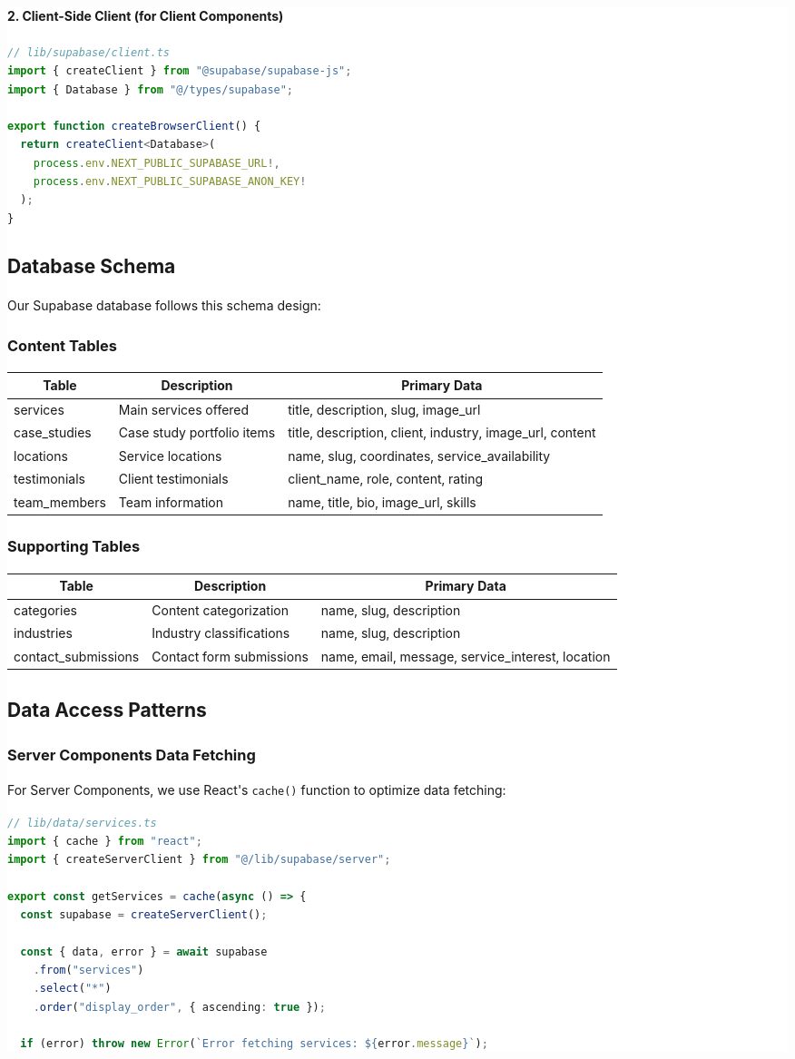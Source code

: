 ```typescript
```

#### 2. Client-Side Client (for Client Components)

```typescript
// lib/supabase/client.ts
import { createClient } from "@supabase/supabase-js";
import { Database } from "@/types/supabase";

export function createBrowserClient() {
  return createClient<Database>(
    process.env.NEXT_PUBLIC_SUPABASE_URL!,
    process.env.NEXT_PUBLIC_SUPABASE_ANON_KEY!
  );
}
```

## Database Schema

Our Supabase database follows this schema design:

### Content Tables

| Table        | Description                | Primary Data                                             |
| ------------ | -------------------------- | -------------------------------------------------------- |
| services     | Main services offered      | title, description, slug, image_url                      |
| case_studies | Case study portfolio items | title, description, client, industry, image_url, content |
| locations    | Service locations          | name, slug, coordinates, service_availability            |
| testimonials | Client testimonials        | client_name, role, content, rating                       |
| team_members | Team information           | name, title, bio, image_url, skills                      |

### Supporting Tables

| Table               | Description              | Primary Data                                     |
| ------------------- | ------------------------ | ------------------------------------------------ |
| categories          | Content categorization   | name, slug, description                          |
| industries          | Industry classifications | name, slug, description                          |
| contact_submissions | Contact form submissions | name, email, message, service_interest, location |

## Data Access Patterns

### Server Components Data Fetching

For Server Components, we use React's `cache()` function to optimize data fetching:

```typescript
// lib/data/services.ts
import { cache } from "react";
import { createServerClient } from "@/lib/supabase/server";

export const getServices = cache(async () => {
  const supabase = createServerClient();

  const { data, error } = await supabase
    .from("services")
    .select("*")
    .order("display_order", { ascending: true });

  if (error) throw new Error(`Error fetching services: ${error.message}`);
```